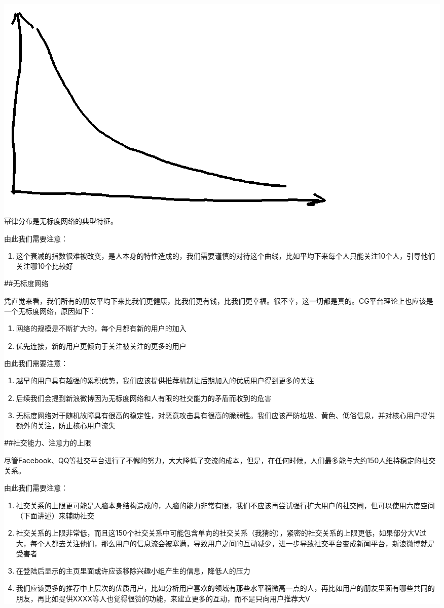 ![幂律分布](Zipf.png)

幂律分布是无标度网络的典型特征。

由此我们需要注意：

1. 这个衰减的指数很难被改变，是人本身的特性造成的，我们需要谨慎的对待这个曲线，比如平均下来每个人只能关注10个人，引导他们关注哪10个比较好

##无标度网络

凭直觉来看，我们所有的朋友平均下来比我们更健康，比我们更有钱，比我们更幸福。很不幸，这一切都是真的。CG平台理论上也应该是一个无标度网络，原因如下：

1. 网络的规模是不断扩大的，每个月都有新的用户的加入

1. 优先连接，新的用户更倾向于关注被关注的更多的用户

由此我们需要注意：

1. 越早的用户具有越强的累积优势，我们应该提供推荐机制让后期加入的优质用户得到更多的关注

1. 后续我们会提到新浪微博因为无标度网络和人有限的社交能力的矛盾而收到的危害

1. 无标度网络对于随机故障具有很高的稳定性，对恶意攻击具有很高的脆弱性。我们应该严防垃圾、黄色、低俗信息，并对核心用户提供额外的关注，防止核心用户流失

##社交能力、注意力的上限

尽管Facebook、QQ等社交平台进行了不懈的努力，大大降低了交流的成本，但是，在任何时候，人们最多能与大约150人维持稳定的社交关系。

由此我们需要注意：

1. 社交关系的上限更可能是人脑本身结构造成的，人脑的能力非常有限，我们不应该再尝试强行扩大用户的社交圈，但可以使用六度空间（下面讲述）来辅助社交

1. 社交关系的上限非常低，而且这150个社交关系中可能包含单向的社交关系（我猜的），紧密的社交关系的上限更低，如果部分大V过大，每个人都去关注他们，那么用户的信息流会被塞满，导致用户之间的互动减少，进一步导致社交平台变成新闻平台，新浪微博就是受害者

1. 在登陆后显示的主页里面或许应该移除兴趣小组产生的信息，降低人的压力

1. 我们应该更多的推荐中上层次的优质用户，比如分析用户喜欢的领域有那些水平稍微高一点的人，再比如用户的朋友里面有哪些共同的朋友，再比如提供XXXX等人也觉得很赞的功能，来建立更多的互动，而不是只向用户推荐大V
